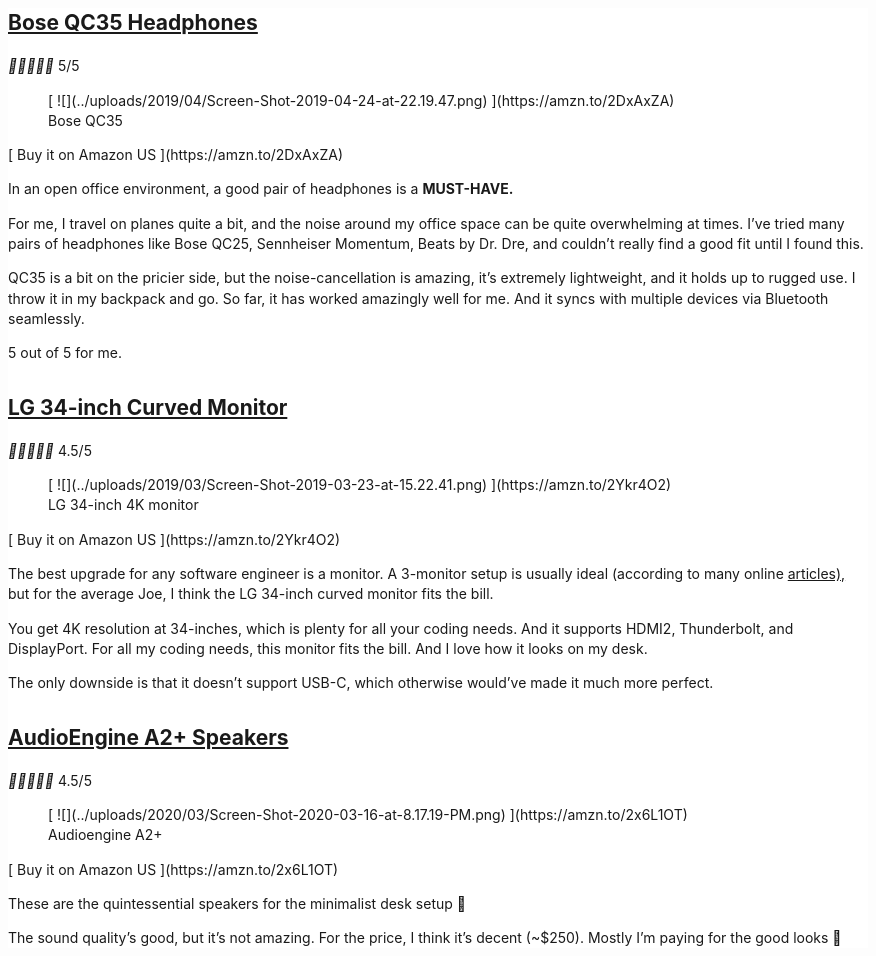 ## [Bose QC35 Headphones](https://amzn.to/2DxAxZA)

_********_ 5/5

<figure> [  
 ![](../uploads/2019/04/Screen-Shot-2019-04-24-at-22.19.47.png) ](https://amzn.to/2DxAxZA)<figcaption>Bose QC35</figcaption></figure> [  
 Buy it on Amazon US  
 ](https://amzn.to/2DxAxZA)

In an open office environment, a good pair of headphones is a **MUST-HAVE.**

For me, I travel on planes quite a bit, and the noise around my office space can be quite overwhelming at times. I’ve tried many pairs of headphones like Bose QC25, Sennheiser Momentum, Beats by Dr. Dre, and couldn’t really find a good fit until I found this.

QC35 is a bit on the pricier side, but the noise-cancellation is amazing, it’s extremely lightweight, and it holds up to rugged use. I throw it in my backpack and go. So far, it has worked amazingly well for me. And it syncs with multiple devices via Bluetooth seamlessly.

5 out of 5 for me.

## [LG 34-inch Curved Monitor](https://amzn.to/2Ykr4O2)

_********_ 4.5/5

<figure> [  
 ![](../uploads/2019/03/Screen-Shot-2019-03-23-at-15.22.41.png) ](https://amzn.to/2Ykr4O2)<figcaption>LG 34-inch 4K monitor</figcaption></figure> [  
 Buy it on Amazon US  
 ](https://amzn.to/2Ykr4O2)

The best upgrade for any software engineer is a monitor. A 3-monitor setup is usually ideal (according to many online [articles),](https://blog.codinghorror.com/three-monitors-for-every-user/) but for the average Joe, I think the LG 34-inch curved monitor fits the bill.

You get 4K resolution at 34-inches, which is plenty for all your coding needs. And it supports HDMI2, Thunderbolt, and DisplayPort. For all my coding needs, this monitor fits the bill. And I love how it looks on my desk.

The only downside is that it doesn’t support USB-C, which otherwise would’ve made it much more perfect.

## [AudioEngine A2+ Speakers](https://amzn.to/2Ykr4O2)

_********_ 4.5/5

<figure> [  
 ![](../uploads/2020/03/Screen-Shot-2020-03-16-at-8.17.19-PM.png) ](https://amzn.to/2x6L1OT)<figcaption>Audioengine A2+</figcaption></figure> [  
 Buy it on Amazon US  
 ](https://amzn.to/2x6L1OT)

These are the quintessential speakers for the minimalist desk setup 🙂

The sound quality’s good, but it’s not amazing. For the price, I think it’s decent (~\$250). Mostly I’m paying for the good looks 🙂

